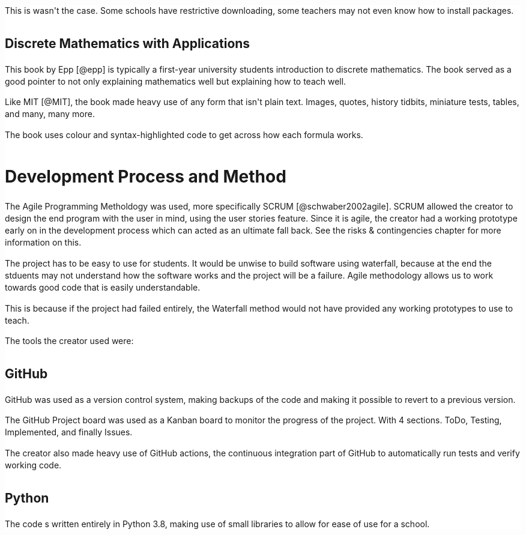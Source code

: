 This is wasn't the case. Some schools have restrictive downloading, some
teachers may not even know how to install packages.

Discrete Mathematics with Applications
--------------------------------------

This book by Epp [@epp] is typically a first-year university students
introduction to discrete mathematics. The book served as a good pointer
to not only explaining mathematics well but explaining how to teach
well.

Like MIT [@MIT], the book made heavy use of any form that isn't plain
text. Images, quotes, history tidbits, miniature tests, tables, and
many, many more.

The book uses colour and syntax-highlighted code to get across how each
formula works.

Development Process and Method
==============================

The Agile Programming Metholdogy was used, more specifically SCRUM
[@schwaber2002agile]. SCRUM allowed the creator to design the end
program with the user in mind, using the user stories feature. Since it
is agile, the creator had a working prototype early on in the
development process which can acted as an ultimate fall back. See the
risks & contingencies chapter for more information on this.

The project has to be easy to use for students. It would be unwise to
build software using waterfall, because at the end the stduents may not
understand how the software works and the project will be a failure.
Agile methodology allows us to work towards good code that is easily
understandable.

This is because if the project had failed entirely, the Waterfall method
would not have provided any working prototypes to use to teach.

The tools the creator used were:

GitHub
------

GitHub was used as a version control system, making backups of the code
and making it possible to revert to a previous version.

The GitHub Project board was used as a Kanban board to monitor the
progress of the project. With 4 sections. ToDo, Testing, Implemented,
and finally Issues.

The creator also made heavy use of GitHub actions, the continuous
integration part of GitHub to automatically run tests and verify working
code.

Python
------

The code s written entirely in Python 3.8, making use of small libraries
to allow for ease of use for a school.
